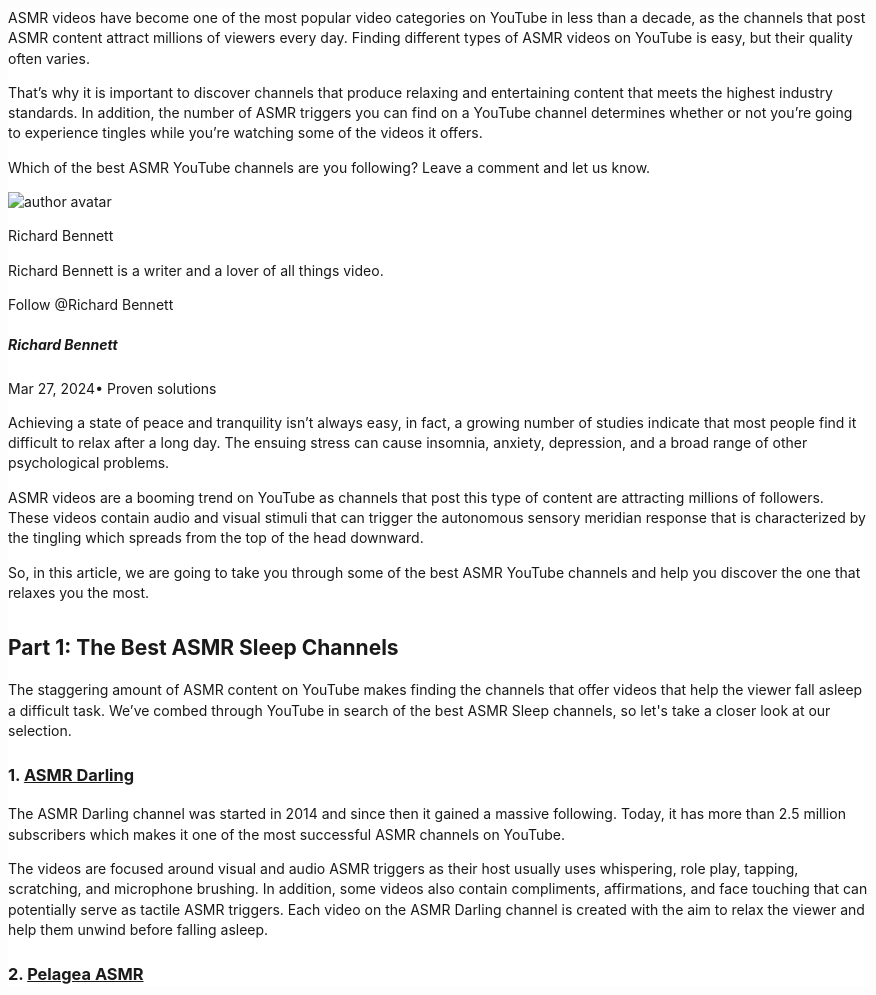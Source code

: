 ASMR videos have become one of the most popular video categories on YouTube in less than a decade, as the channels that post ASMR content attract millions of viewers every day. Finding different types of ASMR videos on YouTube is easy, but their quality often varies.

That’s why it is important to discover channels that produce relaxing and entertaining content that meets the highest industry standards. In addition, the number of ASMR triggers you can find on a YouTube channel determines whether or not you’re going to experience tingles while you’re watching some of the videos it offers.

Which of the best ASMR YouTube channels are you following? Leave a comment and let us know.

![author avatar](https://images.wondershare.com/filmora/article-images/richard-bennett.jpg)

Richard Bennett

Richard Bennett is a writer and a lover of all things video.

Follow @Richard Bennett

##### Richard Bennett

 Mar 27, 2024• Proven solutions

Achieving a state of peace and tranquility isn’t always easy, in fact, a growing number of studies indicate that most people find it difficult to relax after a long day. The ensuing stress can cause insomnia, anxiety, depression, and a broad range of other psychological problems.

ASMR videos are a booming trend on YouTube as channels that post this type of content are attracting millions of followers. These videos contain audio and visual stimuli that can trigger the autonomous sensory meridian response that is characterized by the tingling which spreads from the top of the head downward.

So, in this article, we are going to take you through some of the best ASMR YouTube channels and help you discover the one that relaxes you the most.

## Part 1: The Best ASMR Sleep Channels

The staggering amount of ASMR content on YouTube makes finding the channels that offer videos that help the viewer fall asleep a difficult task. We’ve combed through YouTube in search of the best ASMR Sleep channels, so let's take a closer look at our selection.

### 1\. [ASMR Darling](https://www.youtube.com/channel/UCikebqFWoT3QC9axUbXCPYw)

The ASMR Darling channel was started in 2014 and since then it gained a massive following. Today, it has more than 2.5 million subscribers which makes it one of the most successful ASMR channels on YouTube.

The videos are focused around visual and audio ASMR triggers as their host usually uses whispering, role play, tapping, scratching, and microphone brushing. In addition, some videos also contain compliments, affirmations, and face touching that can potentially serve as tactile ASMR triggers. Each video on the ASMR Darling channel is created with the aim to relax the viewer and help them unwind before falling asleep.

### 2\. [Pelagea ASMR](https://www.youtube.com/channel/UCNlMeUt5nOTQ-yfjXzRKVKA)

